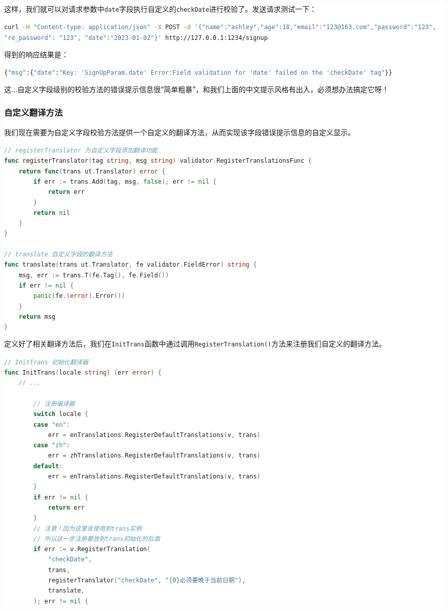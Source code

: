 
这样，我们就可以对请求参数中`date`字段执行自定义的`checkDate`进行校验了。发送请求测试一下：

```bash
curl -H "Content-type: application/json" -X POST -d '{"name":"ashley","age":18,"email":"123@163.com","password":"123", "re_password": "123", "date":"2023-01-02"}' http://127.0.0.1:1234/signup
```

得到的响应结果是：

```bash
{"msg":{"date":"Key: 'SignUpParam.date' Error:Field validation for 'date' failed on the 'checkDate' tag"}}
```

这…自定义字段级别的校验方法的错误提示信息很“简单粗暴”，和我们上面的中文提示风格有出入，必须想办法搞定它呀！

### 自定义翻译方法

我们现在需要为自定义字段校验方法提供一个自定义的翻译方法，从而实现该字段错误提示信息的自定义显示。

```go
// registerTranslator 为自定义字段添加翻译功能
func registerTranslator(tag string, msg string) validator.RegisterTranslationsFunc {
	return func(trans ut.Translator) error {
		if err := trans.Add(tag, msg, false); err != nil {
			return err
		}
		return nil
	}
}

// translate 自定义字段的翻译方法
func translate(trans ut.Translator, fe validator.FieldError) string {
	msg, err := trans.T(fe.Tag(), fe.Field())
	if err != nil {
		panic(fe.(error).Error())
	}
	return msg
}
```

定义好了相关翻译方法后，我们在`InitTrans`函数中通过调用`RegisterTranslation()`方法来注册我们自定义的翻译方法。

```go
// InitTrans 初始化翻译器
func InitTrans(locale string) (err error) {
	// ...

		// 注册编译器
		switch locale {
		case "en":
			err = enTranslations.RegisterDefaultTranslations(v, trans)
		case "zh":
			err = zhTranslations.RegisterDefaultTranslations(v, trans)
		default:
			err = enTranslations.RegisterDefaultTranslations(v, trans)
		}
		if err != nil {
			return err
		}
		// 注意！因为这里会使用到trans实例
		// 所以这一步注册要放到trans初始化的后面
		if err := v.RegisterTranslation(
			"checkDate",
			trans,
			registerTranslator("checkDate", "{0}必须要晚于当前日期"),
			translate,
		); err != nil {
```